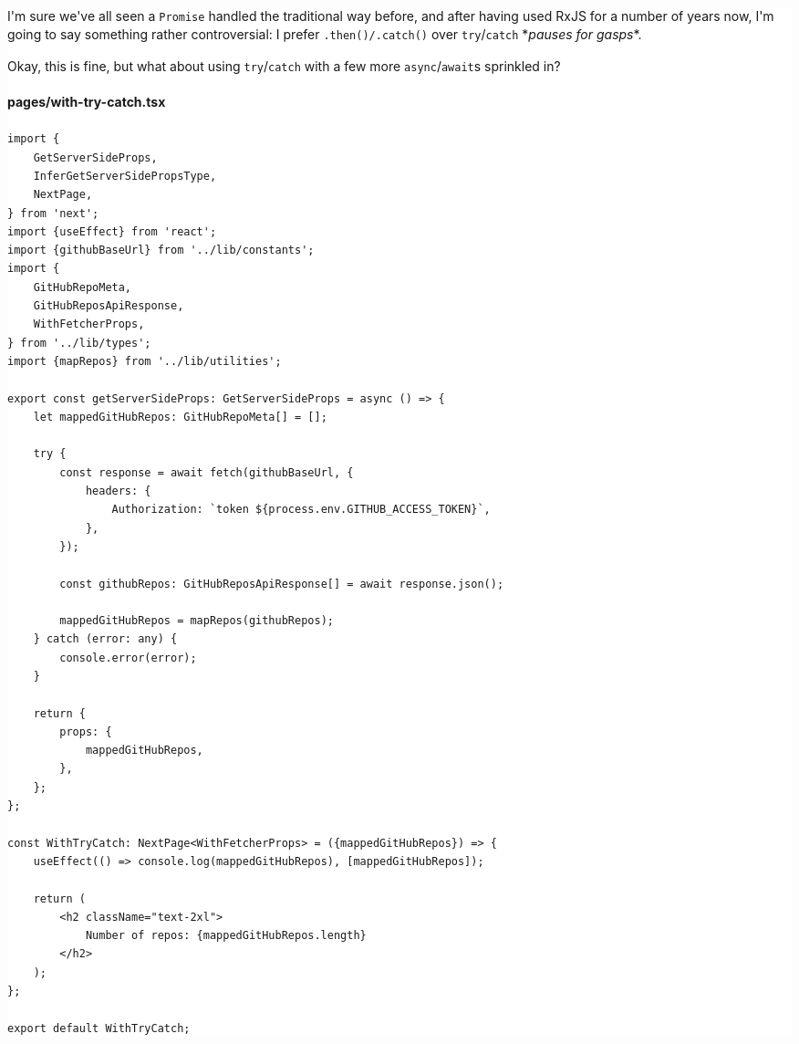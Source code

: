 I'm sure we've all
seen a `Promise`
handled the
traditional way before, and after having used RxJS for a number of years now, I'm going to say something rather
controversial: I prefer `.then()/.catch()` over `try`/`catch` \*_pauses for gasps_\*.

Okay, this is fine, but what about using `try`/`catch` with a few more `async`/`await`s sprinkled in?

#### pages/with-try-catch.tsx

```tsx
import {
    GetServerSideProps,
    InferGetServerSidePropsType,
    NextPage,
} from 'next';
import {useEffect} from 'react';
import {githubBaseUrl} from '../lib/constants';
import {
    GitHubRepoMeta,
    GitHubReposApiResponse,
    WithFetcherProps,
} from '../lib/types';
import {mapRepos} from '../lib/utilities';

export const getServerSideProps: GetServerSideProps = async () => {
    let mappedGitHubRepos: GitHubRepoMeta[] = [];

    try {
        const response = await fetch(githubBaseUrl, {
            headers: {
                Authorization: `token ${process.env.GITHUB_ACCESS_TOKEN}`,
            },
        });

        const githubRepos: GitHubReposApiResponse[] = await response.json();

        mappedGitHubRepos = mapRepos(githubRepos);
    } catch (error: any) {
        console.error(error);
    }

    return {
        props: {
            mappedGitHubRepos,
        },
    };
};

const WithTryCatch: NextPage<WithFetcherProps> = ({mappedGitHubRepos}) => {
    useEffect(() => console.log(mappedGitHubRepos), [mappedGitHubRepos]);

    return (
        <h2 className="text-2xl">
            Number of repos: {mappedGitHubRepos.length}
        </h2>
    );
};

export default WithTryCatch;
```
